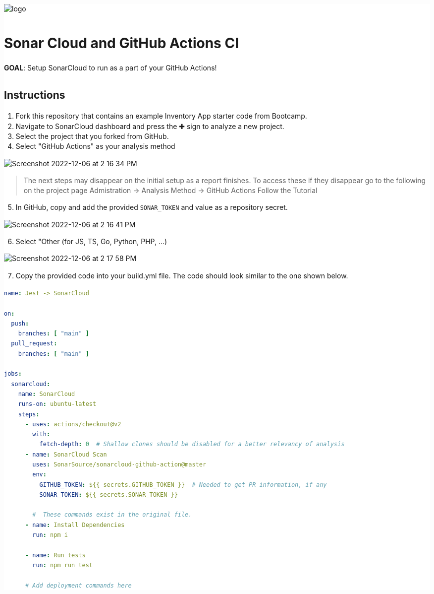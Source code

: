 ![logo](https://user-images.githubusercontent.com/44912347/206007212-1411a073-b11c-4a56-a36d-19d2dffe294f.jpg)

# Sonar Cloud and GitHub Actions CI
**GOAL**: Setup SonarCloud to run as a part of your GitHub Actions!

## Instructions
1. Fork this repository that contains an example Inventory App starter code from Bootcamp.
2. Navigate to SonarCloud dashboard and press the ✚ sign to analyze a new project.
3. Select the project that you forked from GitHub.
4. Select "GitHub Actions" as your analysis method

<img width="1148" alt="Screenshot 2022-12-06 at 2 16 34 PM" src="https://user-images.githubusercontent.com/44912347/206007653-3bedb8d9-a275-4e96-b30d-9954e3b82efe.png">

> The next steps may disappear on the initial setup as a report finishes. To access these if they disappear go to the following on the project page Admistration → Analysis Method → GitHub Actions Follow the Tutorial

5. In GitHub, copy and add the provided `SONAR_TOKEN` and value as a repository secret.

<img width="1115" alt="Screenshot 2022-12-06 at 2 16 41 PM" src="https://user-images.githubusercontent.com/44912347/206007986-3f82b49c-4b56-4dc6-aad8-8d2833e2b099.png">

6. Select "Other (for JS, TS, Go, Python, PHP, …)

<img width="1101" alt="Screenshot 2022-12-06 at 2 17 58 PM" src="https://user-images.githubusercontent.com/44912347/206008023-ffe4082d-b793-4c21-8a2e-0ace46418360.png">

7. Copy the provided code into your build.yml file. The code should look similar to the one shown below.
```yaml
name: Jest -> SonarCloud

on:
  push:
    branches: [ "main" ]
  pull_request:
    branches: [ "main" ]

jobs:
  sonarcloud:
    name: SonarCloud
    runs-on: ubuntu-latest
    steps:
      - uses: actions/checkout@v2
        with:
          fetch-depth: 0  # Shallow clones should be disabled for a better relevancy of analysis
      - name: SonarCloud Scan
        uses: SonarSource/sonarcloud-github-action@master
        env:
          GITHUB_TOKEN: ${{ secrets.GITHUB_TOKEN }}  # Needed to get PR information, if any
          SONAR_TOKEN: ${{ secrets.SONAR_TOKEN }}

        #  These commands exist in the original file.
      - name: Install Dependencies
        run: npm i

      - name: Run tests
        run: npm run test
      
      # Add deployment commands here
```
